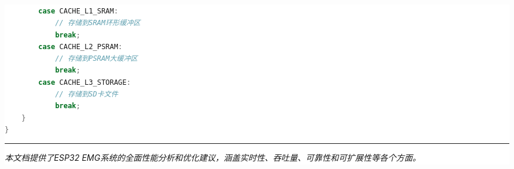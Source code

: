 ```cpp
        case CACHE_L1_SRAM:
            // 存储到SRAM环形缓冲区
            break;
        case CACHE_L2_PSRAM:
            // 存储到PSRAM大缓冲区
            break;
        case CACHE_L3_STORAGE:
            // 存储到SD卡文件
            break;
    }
}
```

---

*本文档提供了ESP32 EMG系统的全面性能分析和优化建议，涵盖实时性、吞吐量、可靠性和可扩展性等各个方面。*
